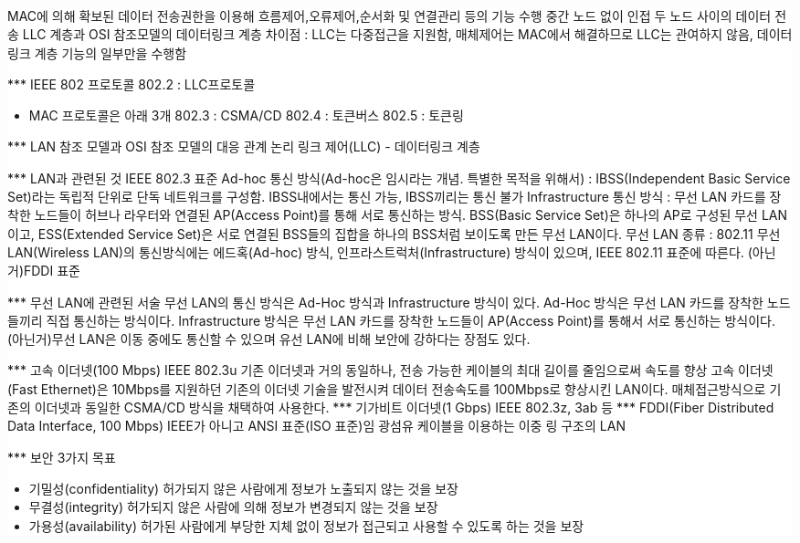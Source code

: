 MAC에 의해 확보된 데이터 전송권한을 이용해 흐름제어,오류제어,순서화 및 연결관리 등의 기능 수행
중간 노드 없이 인접 두 노드 사이의 데이터 전송
LLC 계층과 OSI 참조모델의 데이터링크 계층 차이점 : LLC는 다중접근을 지원함, 매체제어는 MAC에서 해결하므로 LLC는 관여하지 않음, 데이터링크 계층 기능의 일부만을 수행함


*** IEEE 802 프로토콜
802.2 : LLC프로토콜
* MAC 프로토콜은 아래 3개
802.3 : CSMA/CD
802.4 : 토큰버스
802.5 : 토큰링


*** LAN 참조 모델과 OSI 참조 모델의 대응 관계
논리 링크 제어(LLC) - 데이터링크 계층


*** LAN과 관련된 것
IEEE 802.3 표준
Ad-hoc 통신 방식(Ad-hoc은 임시라는 개념. 특별한 목적을 위해서) : IBSS(Independent Basic Service Set)라는 독립적 단위로 단독 네트워크를 구성함. IBSS내에서는 통신 가능, IBSS끼리는 통신 불가
Infrastructure 통신 방식 : 무선 LAN 카드를 장착한 노드들이 허브나 라우터와 연결된 AP(Access Point)를 통해 서로 통신하는 방식. BSS(Basic Service Set)은 하나의 AP로 구성된 무선 LAN이고, ESS(Extended Service Set)은 서로 연결된 BSS들의 집합을 하나의 BSS처럼 보이도록 만든 무선 LAN이다.
무선 LAN 종류 : 802.11
무선 LAN(Wireless LAN)의 통신방식에는 에드혹(Ad-hoc) 방식, 인프라스트럭처(Infrastructure) 방식이 있으며, IEEE 802.11 표준에 따른다.
(아닌거)FDDI 표준


*** 무선 LAN에 관련된 서술
무선 LAN의 통신 방식은 Ad-Hoc 방식과 Infrastructure 방식이 있다.
Ad-Hoc 방식은 무선 LAN 카드를 장착한 노드들끼리 직접 통신하는 방식이다.
Infrastructure 방식은 무선 LAN 카드를 장착한 노드들이 AP(Access Point)를 통해서 서로 통신하는 방식이다.
(아닌거)무선 LAN은 이동 중에도 통신할 수 있으며 유선 LAN에 비해 보안에 강하다는 장점도 있다.


*** 고속 이더넷(100 Mbps)
IEEE 802.3u
기존 이더넷과 거의 동일하나, 전송 가능한 케이블의 최대 길이를 줄임으로써 속도를 향상
고속 이더넷(Fast Ethernet)은 10Mbps를 지원하던 기존의 이더넷 기술을 발전시켜 데이터 전송속도를 100Mbps로 향상시킨 LAN이다. 매체접근방식으로 기존의 이더넷과 동일한 CSMA/CD 방식을 채택하여 사용한다.
*** 기가비트 이더넷(1 Gbps)
IEEE 802.3z, 3ab 등
*** FDDI(Fiber Distributed Data Interface, 100 Mbps)
IEEE가 아니고 ANSI 표준(ISO 표준)임
광섬유 케이블을 이용하는 이중 링 구조의 LAN


*** 보안 3가지 목표
* 기밀성(confidentiality)
허가되지 않은 사람에게 정보가 노출되지 않는 것을 보장
* 무결성(integrity)
허가되지 않은 사람에 의해 정보가 변경되지 않는 것을 보장
* 가용성(availability)
허가된 사람에게 부당한 지체 없이 정보가 접근되고 사용할 수 있도록 하는 것을 보장
